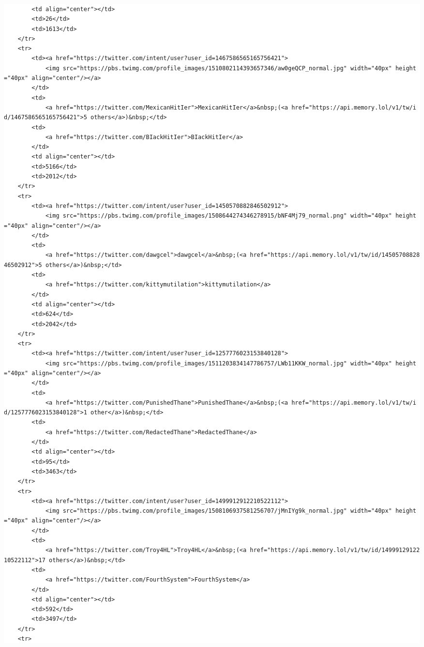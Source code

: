             <td align="center"></td>
            <td>26</td>
            <td>1613</td>
        </tr>
        <tr>
            <td><a href="https://twitter.com/intent/user?user_id=1467586565165756421">
                <img src="https://pbs.twimg.com/profile_images/1510802114393657346/aw0geQCP_normal.jpg" width="40px" height="40px" align="center"/></a>
            </td>
            <td>
                <a href="https://twitter.com/MexicanHitIer">MexicanHitIer</a>&nbsp;(<a href="https://api.memory.lol/v1/tw/id/1467586565165756421">5 others</a>)&nbsp;</td>
            <td>
                <a href="https://twitter.com/BIackHitIer">BIackHitIer</a>
            </td>
            <td align="center"></td>
            <td>5166</td>
            <td>2012</td>
        </tr>
        <tr>
            <td><a href="https://twitter.com/intent/user?user_id=1450570882846502912">
                <img src="https://pbs.twimg.com/profile_images/1508644274346278915/bNF4Mj79_normal.png" width="40px" height="40px" align="center"/></a>
            </td>
            <td>
                <a href="https://twitter.com/dawgcel">dawgcel</a>&nbsp;(<a href="https://api.memory.lol/v1/tw/id/1450570882846502912">5 others</a>)&nbsp;</td>
            <td>
                <a href="https://twitter.com/kittymutilation">kittymutilation</a>
            </td>
            <td align="center"></td>
            <td>624</td>
            <td>2042</td>
        </tr>
        <tr>
            <td><a href="https://twitter.com/intent/user?user_id=1257776023153840128">
                <img src="https://pbs.twimg.com/profile_images/1511203834147786757/LWb11KKW_normal.jpg" width="40px" height="40px" align="center"/></a>
            </td>
            <td>
                <a href="https://twitter.com/PunishedThane">PunishedThane</a>&nbsp;(<a href="https://api.memory.lol/v1/tw/id/1257776023153840128">1 other</a>)&nbsp;</td>
            <td>
                <a href="https://twitter.com/RedactedThane">RedactedThane</a>
            </td>
            <td align="center"></td>
            <td>95</td>
            <td>3463</td>
        </tr>
        <tr>
            <td><a href="https://twitter.com/intent/user?user_id=1499912912210522112">
                <img src="https://pbs.twimg.com/profile_images/1508106937581256707/jMnIYg9k_normal.jpg" width="40px" height="40px" align="center"/></a>
            </td>
            <td>
                <a href="https://twitter.com/Troy4HL">Troy4HL</a>&nbsp;(<a href="https://api.memory.lol/v1/tw/id/1499912912210522112">17 others</a>)&nbsp;</td>
            <td>
                <a href="https://twitter.com/FourthSystem">FourthSystem</a>
            </td>
            <td align="center"></td>
            <td>592</td>
            <td>3497</td>
        </tr>
        <tr>